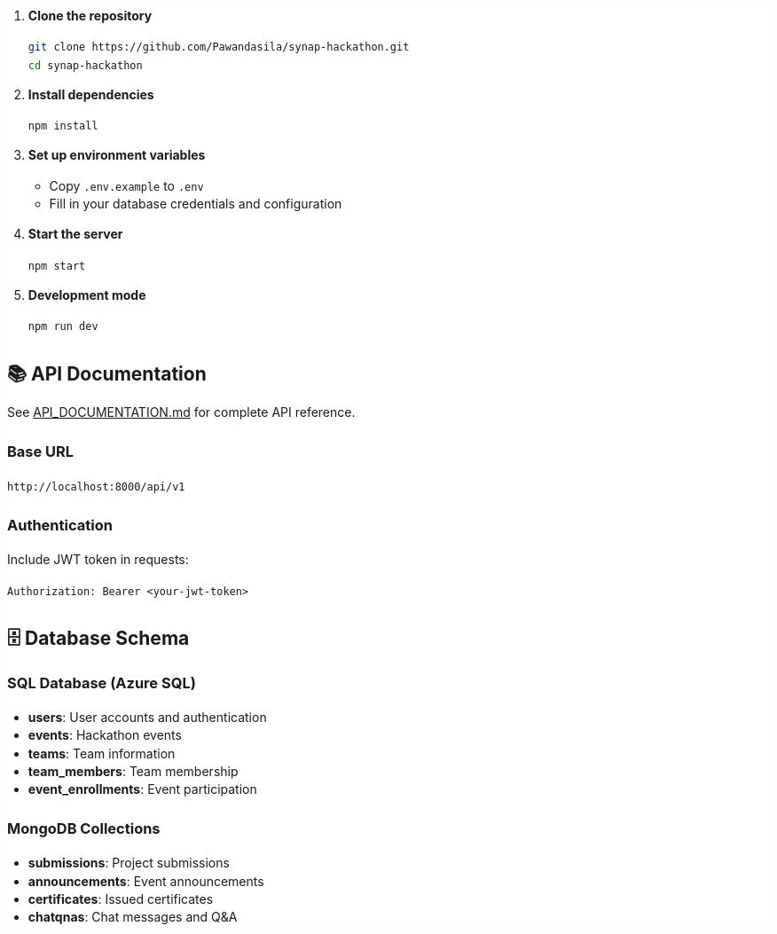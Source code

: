 1. **Clone the repository**
   ```bash
   git clone https://github.com/Pawandasila/synap-hackathon.git
   cd synap-hackathon
   ```

2. **Install dependencies**
   ```bash
   npm install
   ```

3. **Set up environment variables**
   - Copy `.env.example` to `.env`
   - Fill in your database credentials and configuration

4. **Start the server**
   ```bash
   npm start
   ```

5. **Development mode**
   ```bash
   npm run dev
   ```

## 📚 API Documentation

See [API_DOCUMENTATION.md](./API_DOCUMENTATION.md) for complete API reference.

### Base URL
```
http://localhost:8000/api/v1
```

### Authentication
Include JWT token in requests:
```
Authorization: Bearer <your-jwt-token>
```

## 🗄️ Database Schema

### SQL Database (Azure SQL)
- **users**: User accounts and authentication
- **events**: Hackathon events
- **teams**: Team information
- **team_members**: Team membership
- **event_enrollments**: Event participation

### MongoDB Collections
- **submissions**: Project submissions
- **announcements**: Event announcements
- **certificates**: Issued certificates
- **chatqnas**: Chat messages and Q&A

